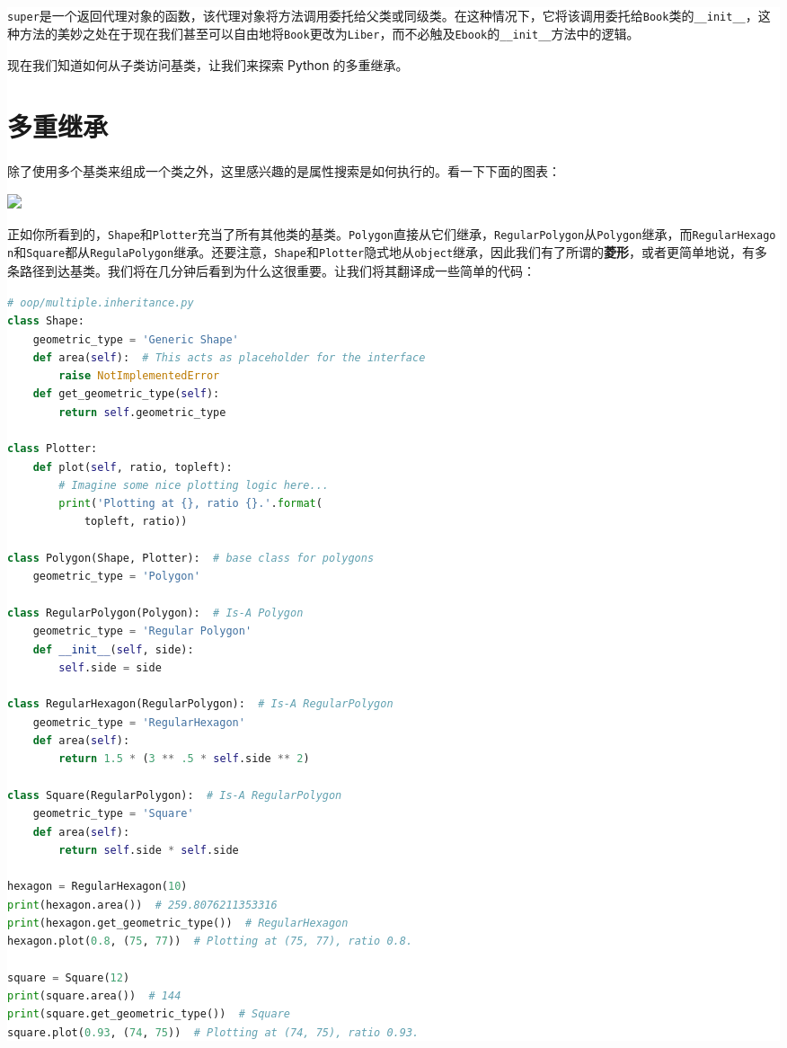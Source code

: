 `super`是一个返回代理对象的函数，该代理对象将方法调用委托给父类或同级类。在这种情况下，它将该调用委托给`Book`类的`__init__`，这种方法的美妙之处在于现在我们甚至可以自由地将`Book`更改为`Liber`，而不必触及`Ebook`的`__init__`方法中的逻辑。

现在我们知道如何从子类访问基类，让我们来探索 Python 的多重继承。

# 多重继承

除了使用多个基类来组成一个类之外，这里感兴趣的是属性搜索是如何执行的。看一下下面的图表：

![](https://github.com/OpenDocCN/freelearn-python-pt2-zh/raw/master/docs/lrn-py-prog-2e/img/00011.jpeg)

正如你所看到的，`Shape`和`Plotter`充当了所有其他类的基类。`Polygon`直接从它们继承，`RegularPolygon`从`Polygon`继承，而`RegularHexagon`和`Square`都从`RegulaPolygon`继承。还要注意，`Shape`和`Plotter`隐式地从`object`继承，因此我们有了所谓的**菱形**，或者更简单地说，有多条路径到达基类。我们将在几分钟后看到为什么这很重要。让我们将其翻译成一些简单的代码：

```py
# oop/multiple.inheritance.py
class Shape:
    geometric_type = 'Generic Shape'
    def area(self):  # This acts as placeholder for the interface
        raise NotImplementedError
    def get_geometric_type(self):
        return self.geometric_type

class Plotter:
    def plot(self, ratio, topleft):
        # Imagine some nice plotting logic here...
        print('Plotting at {}, ratio {}.'.format(
            topleft, ratio))

class Polygon(Shape, Plotter):  # base class for polygons
    geometric_type = 'Polygon'

class RegularPolygon(Polygon):  # Is-A Polygon
    geometric_type = 'Regular Polygon'
    def __init__(self, side):
        self.side = side

class RegularHexagon(RegularPolygon):  # Is-A RegularPolygon
    geometric_type = 'RegularHexagon'
    def area(self):
        return 1.5 * (3 ** .5 * self.side ** 2)

class Square(RegularPolygon):  # Is-A RegularPolygon
    geometric_type = 'Square'
    def area(self):
        return self.side * self.side

hexagon = RegularHexagon(10)
print(hexagon.area())  # 259.8076211353316
print(hexagon.get_geometric_type())  # RegularHexagon
hexagon.plot(0.8, (75, 77))  # Plotting at (75, 77), ratio 0.8.

square = Square(12)
print(square.area())  # 144
print(square.get_geometric_type())  # Square
square.plot(0.93, (74, 75))  # Plotting at (74, 75), ratio 0.93.
```
